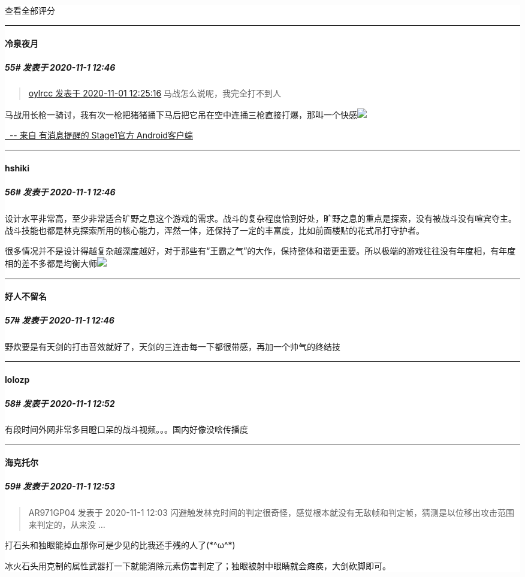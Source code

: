 
查看全部评分


-----

####  冷泉夜月  
##### 55#       发表于 2020-11-1 12:46


<blockquote><a href="httphttps://bbs.saraba1st.com/2b/forum.php?mod=redirect&amp;goto=findpost&amp;pid=49248523&amp;ptid=1969594" target="_blank">oylrcc 发表于 2020-11-01 12:25:16</a>
马战怎么说呢，我完全打不到人</blockquote>马战用长枪一骑讨，我有次一枪把猪猪捅下马后把它吊在空中连捅三枪直接打爆，那叫一个快感<img src="https://static.saraba1st.com/image/smiley/face2017/077.png" referrerpolicy="no-referrer">

[  -- 来自 有消息提醒的 Stage1官方 Android客户端](https://www.coolapk.com/apk/140634)


-----

####  hshiki  
##### 56#       发表于 2020-11-1 12:46


设计水平非常高，至少非常适合旷野之息这个游戏的需求。战斗的复杂程度恰到好处，旷野之息的重点是探索，没有被战斗没有喧宾夺主。战斗技能也都是林克探索所用的核心能力，浑然一体，还保持了一定的丰富度，比如前面楼贴的花式吊打守护者。


很多情况并不是设计得越复杂越深度越好，对于那些有“王霸之气”的大作，保持整体和谐更重要。所以极端的游戏往往没有年度相，有年度相的差不多都是均衡大师<img src="https://static.saraba1st.com/image/smiley/face2017/037.png" referrerpolicy="no-referrer">


-----

####  好人不留名  
##### 57#       发表于 2020-11-1 12:46


野炊要是有天剑的打击音效就好了，天剑的三连击每一下都很带感，再加一个帅气的终结技


-----

####  lolozp  
##### 58#       发表于 2020-11-1 12:52


有段时间外网非常多目瞪口呆的战斗视频。。。国内好像没啥传播度


-----

####  海克托尔  
##### 59#       发表于 2020-11-1 12:53


<blockquote>AR971GP04 发表于 2020-11-1 12:03
闪避触发林克时间的判定很奇怪，感觉根本就没有无敌帧和判定帧，猜测是以位移出攻击范围来判定的，从来没 ...</blockquote>
打石头和独眼能掉血那你可是少见的比我还手残的人了(*^ω^*)

冰火石头用克制的属性武器打一下就能消除元素伤害判定了；独眼被射中眼睛就会瘫痪，大剑砍脚即可。
